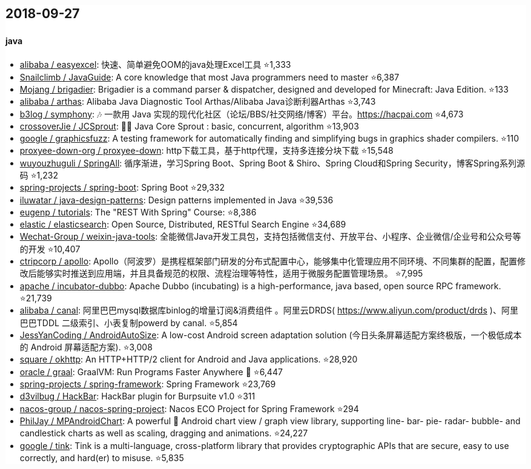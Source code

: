 ## 2018-09-27

#### java
* [alibaba / easyexcel](https://github.com/alibaba/easyexcel): 快速、简单避免OOM的java处理Excel工具 :star:1,333
* [Snailclimb / JavaGuide](https://github.com/Snailclimb/JavaGuide): A core knowledge that most Java programmers need to master :star:6,387
* [Mojang / brigadier](https://github.com/Mojang/brigadier): Brigadier is a command parser & dispatcher, designed and developed for Minecraft: Java Edition. :star:133
* [alibaba / arthas](https://github.com/alibaba/arthas): Alibaba Java Diagnostic Tool Arthas/Alibaba Java诊断利器Arthas :star:3,743
* [b3log / symphony](https://github.com/b3log/symphony): 🎶
一款用 Java 实现的现代化社区（论坛/BBS/社交网络/博客）平台。https://hacpai.com :star:4,673
* [crossoverJie / JCSprout](https://github.com/crossoverJie/JCSprout): 👨‍🎓
Java Core Sprout : basic, concurrent, algorithm :star:13,903
* [google / graphicsfuzz](https://github.com/google/graphicsfuzz): A testing framework for automatically finding and simplifying bugs in graphics shader compilers. :star:110
* [proxyee-down-org / proxyee-down](https://github.com/proxyee-down-org/proxyee-down): http下载工具，基于http代理，支持多连接分块下载 :star:15,548
* [wuyouzhuguli / SpringAll](https://github.com/wuyouzhuguli/SpringAll): 循序渐进，学习Spring Boot、Spring Boot & Shiro、Spring Cloud和Spring Security，博客Spring系列源码 :star:1,232
* [spring-projects / spring-boot](https://github.com/spring-projects/spring-boot): Spring Boot :star:29,332
* [iluwatar / java-design-patterns](https://github.com/iluwatar/java-design-patterns): Design patterns implemented in Java :star:39,536
* [eugenp / tutorials](https://github.com/eugenp/tutorials): The "REST With Spring" Course: :star:8,386
* [elastic / elasticsearch](https://github.com/elastic/elasticsearch): Open Source, Distributed, RESTful Search Engine :star:34,689
* [Wechat-Group / weixin-java-tools](https://github.com/Wechat-Group/weixin-java-tools): 全能微信Java开发工具包，支持包括微信支付、开放平台、小程序、企业微信/企业号和公众号等的开发 :star:10,407
* [ctripcorp / apollo](https://github.com/ctripcorp/apollo): Apollo（阿波罗）是携程框架部门研发的分布式配置中心，能够集中化管理应用不同环境、不同集群的配置，配置修改后能够实时推送到应用端，并且具备规范的权限、流程治理等特性，适用于微服务配置管理场景。 :star:7,995
* [apache / incubator-dubbo](https://github.com/apache/incubator-dubbo): Apache Dubbo (incubating) is a high-performance, java based, open source RPC framework. :star:21,739
* [alibaba / canal](https://github.com/alibaba/canal): 阿里巴巴mysql数据库binlog的增量订阅&消费组件 。阿里云DRDS( https://www.aliyun.com/product/drds )、阿里巴巴TDDL 二级索引、小表复制powerd by canal. :star:5,854
* [JessYanCoding / AndroidAutoSize](https://github.com/JessYanCoding/AndroidAutoSize): A low-cost Android screen adaptation solution (今日头条屏幕适配方案终极版，一个极低成本的 Android 屏幕适配方案). :star:3,008
* [square / okhttp](https://github.com/square/okhttp): An HTTP+HTTP/2 client for Android and Java applications. :star:28,920
* [oracle / graal](https://github.com/oracle/graal): GraalVM: Run Programs Faster Anywhere
🚀 :star:6,447
* [spring-projects / spring-framework](https://github.com/spring-projects/spring-framework): Spring Framework :star:23,769
* [d3vilbug / HackBar](https://github.com/d3vilbug/HackBar): HackBar plugin for Burpsuite v1.0 :star:311
* [nacos-group / nacos-spring-project](https://github.com/nacos-group/nacos-spring-project): Nacos ECO Project for Spring Framework :star:294
* [PhilJay / MPAndroidChart](https://github.com/PhilJay/MPAndroidChart): A powerful
🚀
Android chart view / graph view library, supporting line- bar- pie- radar- bubble- and candlestick charts as well as scaling, dragging and animations. :star:24,227
* [google / tink](https://github.com/google/tink): Tink is a multi-language, cross-platform library that provides cryptographic APIs that are secure, easy to use correctly, and hard(er) to misuse. :star:5,835

